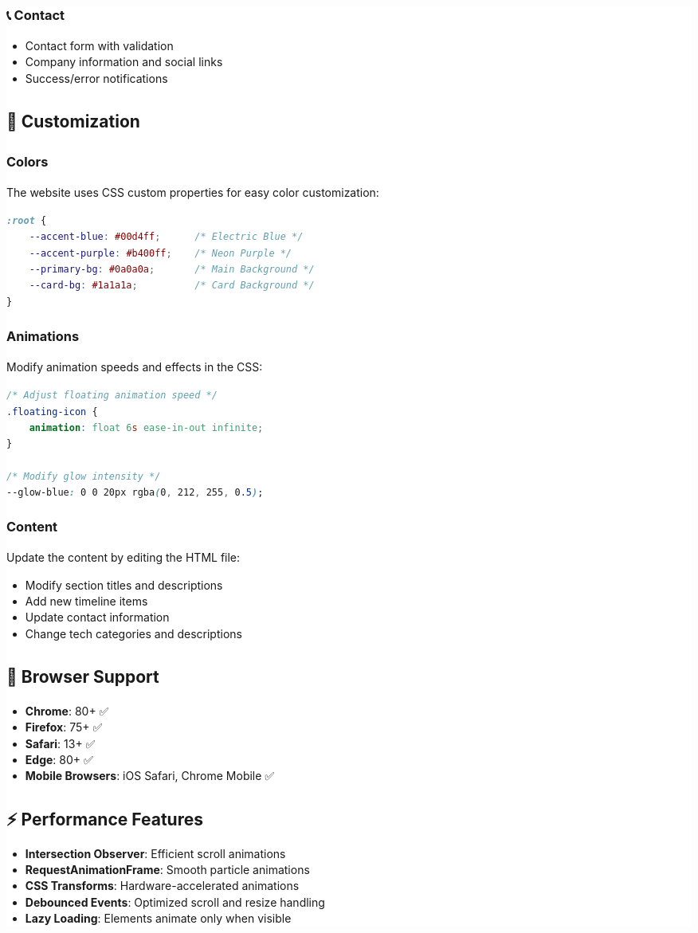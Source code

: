### 📞 **Contact**
- Contact form with validation
- Company information and social links
- Success/error notifications

## 🎨 Customization

### Colors
The website uses CSS custom properties for easy color customization:

```css
:root {
    --accent-blue: #00d4ff;      /* Electric Blue */
    --accent-purple: #b400ff;    /* Neon Purple */
    --primary-bg: #0a0a0a;       /* Main Background */
    --card-bg: #1a1a1a;          /* Card Background */
}
```

### Animations
Modify animation speeds and effects in the CSS:

```css
/* Adjust floating animation speed */
.floating-icon {
    animation: float 6s ease-in-out infinite;
}

/* Modify glow intensity */
--glow-blue: 0 0 20px rgba(0, 212, 255, 0.5);
```

### Content
Update the content by editing the HTML file:
- Modify section titles and descriptions
- Add new timeline items
- Update contact information
- Change tech categories and descriptions

## 📱 Browser Support

- **Chrome**: 80+ ✅
- **Firefox**: 75+ ✅
- **Safari**: 13+ ✅
- **Edge**: 80+ ✅
- **Mobile Browsers**: iOS Safari, Chrome Mobile ✅

## ⚡ Performance Features

- **Intersection Observer**: Efficient scroll animations
- **RequestAnimationFrame**: Smooth particle animations
- **CSS Transforms**: Hardware-accelerated animations
- **Debounced Events**: Optimized scroll and resize handling
- **Lazy Loading**: Elements animate only when visible

